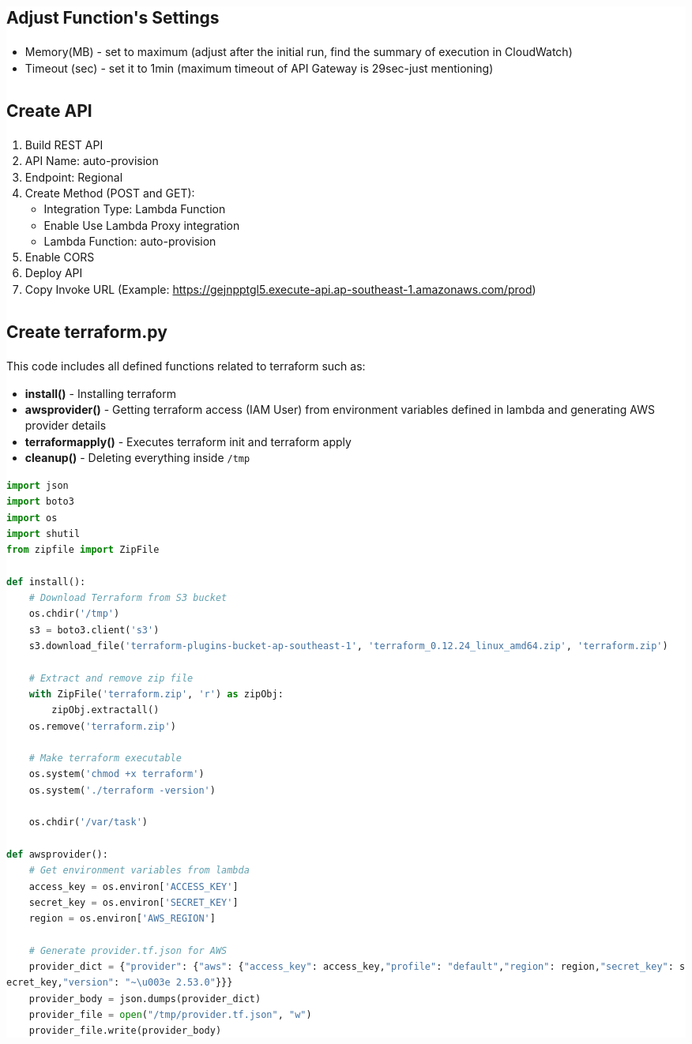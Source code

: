 ## Adjust Function's Settings
* Memory(MB) - set to maximum (adjust after the initial run, find the summary of execution in CloudWatch)
* Timeout (sec) - set it to 1min (maximum timeout of API Gateway is 29sec-just mentioning)

## Create API
1. Build REST API
2. API Name: auto-provision
3. Endpoint: Regional
4. Create Method (POST and GET):
     * Integration Type: Lambda Function
     * Enable Use Lambda Proxy integration
     * Lambda Function: auto-provision
5. Enable CORS
6. Deploy API
7. Copy Invoke URL (Example: https://gejnpptgl5.execute-api.ap-southeast-1.amazonaws.com/prod)

## Create terraform.py
This code includes all defined functions related to terraform such as:
* **install()** - Installing terraform
* **awsprovider()** - Getting terraform access (IAM User) from environment variables defined in lambda and generating AWS provider details
* **terraformapply()** - Executes terraform init and terraform apply
* **cleanup()** - Deleting everything inside `/tmp`
```python
import json
import boto3
import os
import shutil
from zipfile import ZipFile

def install():
    # Download Terraform from S3 bucket
    os.chdir('/tmp')
    s3 = boto3.client('s3')
    s3.download_file('terraform-plugins-bucket-ap-southeast-1', 'terraform_0.12.24_linux_amd64.zip', 'terraform.zip')
    
    # Extract and remove zip file
    with ZipFile('terraform.zip', 'r') as zipObj:
        zipObj.extractall()
    os.remove('terraform.zip')
    
    # Make terraform executable
    os.system('chmod +x terraform')
    os.system('./terraform -version')
    
    os.chdir('/var/task')
    
def awsprovider():
    # Get environment variables from lambda
    access_key = os.environ['ACCESS_KEY']
    secret_key = os.environ['SECRET_KEY']
    region = os.environ['AWS_REGION']
    
    # Generate provider.tf.json for AWS
    provider_dict = {"provider": {"aws": {"access_key": access_key,"profile": "default","region": region,"secret_key": secret_key,"version": "~\u003e 2.53.0"}}}
    provider_body = json.dumps(provider_dict)
    provider_file = open("/tmp/provider.tf.json", "w")
    provider_file.write(provider_body)
```